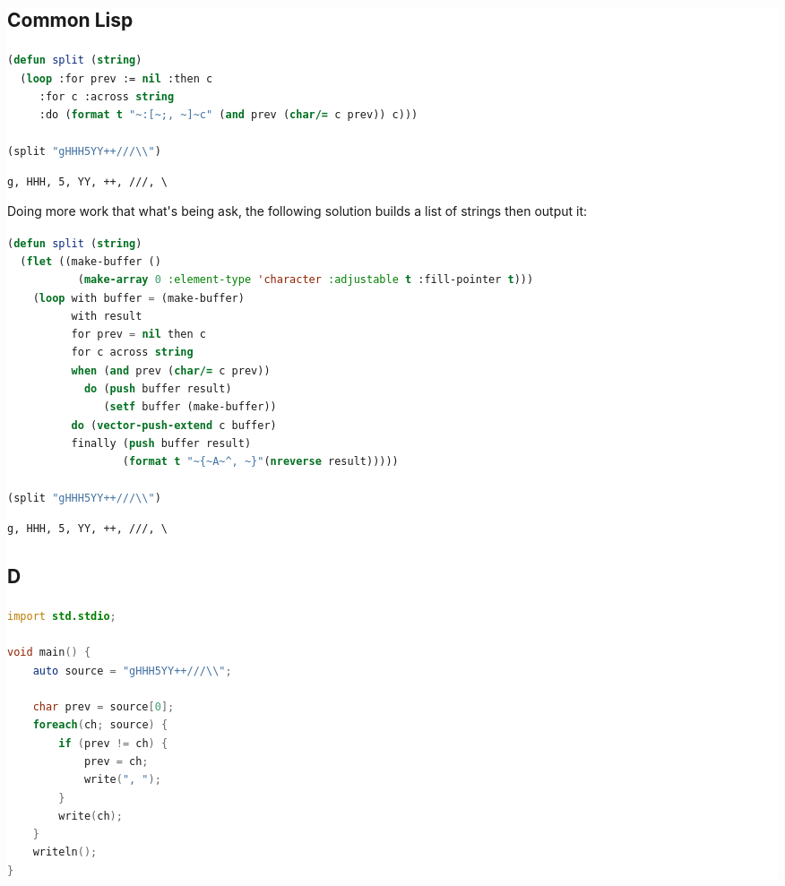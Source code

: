 

## Common Lisp



```lisp
(defun split (string)
  (loop :for prev := nil :then c
     :for c :across string
     :do (format t "~:[~;, ~]~c" (and prev (char/= c prev)) c)))

(split "gHHH5YY++///\\")

```

```txt
g, HHH, 5, YY, ++, ///, \
```


Doing more work that what's being ask, the following solution builds a list of strings then output it:


```lisp
(defun split (string)
  (flet ((make-buffer ()
           (make-array 0 :element-type 'character :adjustable t :fill-pointer t)))
    (loop with buffer = (make-buffer)
          with result
          for prev = nil then c
          for c across string
          when (and prev (char/= c prev))
            do (push buffer result)
               (setf buffer (make-buffer))
          do (vector-push-extend c buffer)
          finally (push buffer result)
                  (format t "~{~A~^, ~}"(nreverse result)))))

(split "gHHH5YY++///\\")
```

```txt
g, HHH, 5, YY, ++, ///, \
```



## D



```D
import std.stdio;

void main() {
    auto source = "gHHH5YY++///\\";

    char prev = source[0];
    foreach(ch; source) {
        if (prev != ch) {
            prev = ch;
            write(", ");
        }
        write(ch);
    }
    writeln();
}
```
